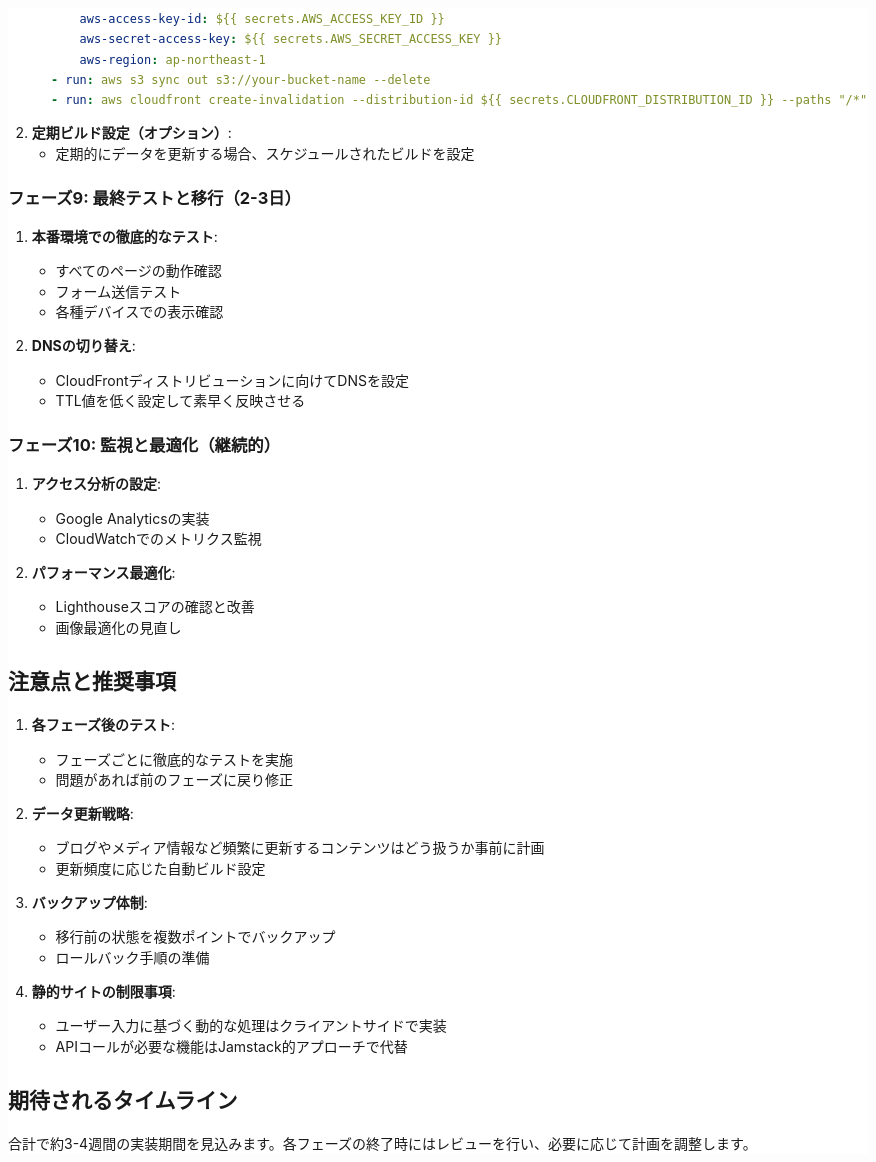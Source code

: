    ```yaml
             aws-access-key-id: ${{ secrets.AWS_ACCESS_KEY_ID }}
             aws-secret-access-key: ${{ secrets.AWS_SECRET_ACCESS_KEY }}
             aws-region: ap-northeast-1
         - run: aws s3 sync out s3://your-bucket-name --delete
         - run: aws cloudfront create-invalidation --distribution-id ${{ secrets.CLOUDFRONT_DISTRIBUTION_ID }} --paths "/*"
   ```

2. **定期ビルド設定（オプション）**:
   - 定期的にデータを更新する場合、スケジュールされたビルドを設定

### フェーズ9: 最終テストと移行（2-3日）

1. **本番環境での徹底的なテスト**:
   - すべてのページの動作確認
   - フォーム送信テスト
   - 各種デバイスでの表示確認

2. **DNSの切り替え**:
   - CloudFrontディストリビューションに向けてDNSを設定
   - TTL値を低く設定して素早く反映させる

### フェーズ10: 監視と最適化（継続的）

1. **アクセス分析の設定**:
   - Google Analyticsの実装
   - CloudWatchでのメトリクス監視

2. **パフォーマンス最適化**:
   - Lighthouseスコアの確認と改善
   - 画像最適化の見直し

## 注意点と推奨事項

1. **各フェーズ後のテスト**:
   - フェーズごとに徹底的なテストを実施
   - 問題があれば前のフェーズに戻り修正

2. **データ更新戦略**:
   - ブログやメディア情報など頻繁に更新するコンテンツはどう扱うか事前に計画
   - 更新頻度に応じた自動ビルド設定

3. **バックアップ体制**:
   - 移行前の状態を複数ポイントでバックアップ
   - ロールバック手順の準備

4. **静的サイトの制限事項**:
   - ユーザー入力に基づく動的な処理はクライアントサイドで実装
   - APIコールが必要な機能はJamstack的アプローチで代替

## 期待されるタイムライン

合計で約3-4週間の実装期間を見込みます。各フェーズの終了時にはレビューを行い、必要に応じて計画を調整します。
